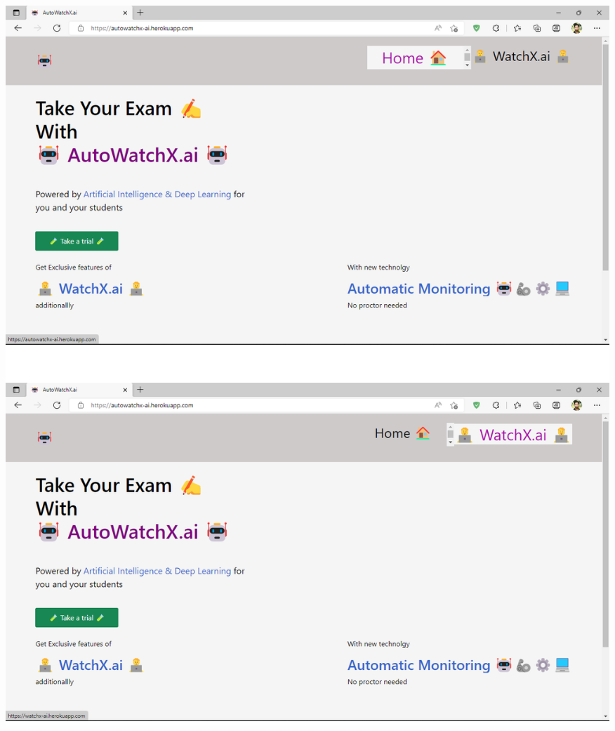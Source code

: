 ![Screen Shot](https://github.com/iamprofessor1/WatchX.ai/blob/main/screenshot/Screenshot11.png?raw=true)

<br>


![Screen Shot](https://github.com/iamprofessor1/WatchX.ai/blob/main/screenshot/Screenshot12.png?raw=true)
